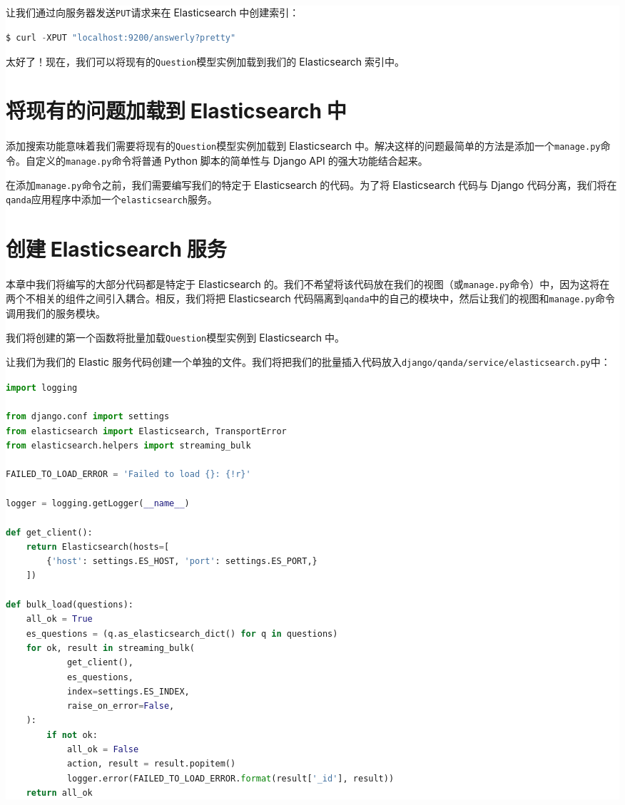 让我们通过向服务器发送`PUT`请求来在 Elasticsearch 中创建索引：

```py
$ curl -XPUT "localhost:9200/answerly?pretty"
```

太好了！现在，我们可以将现有的`Question`模型实例加载到我们的 Elasticsearch 索引中。

# 将现有的问题加载到 Elasticsearch 中

添加搜索功能意味着我们需要将现有的`Question`模型实例加载到 Elasticsearch 中。解决这样的问题最简单的方法是添加一个`manage.py`命令。自定义的`manage.py`命令将普通 Python 脚本的简单性与 Django API 的强大功能结合起来。

在添加`manage.py`命令之前，我们需要编写我们的特定于 Elasticsearch 的代码。为了将 Elasticsearch 代码与 Django 代码分离，我们将在`qanda`应用程序中添加一个`elasticsearch`服务。

# 创建 Elasticsearch 服务

本章中我们将编写的大部分代码都是特定于 Elasticsearch 的。我们不希望将该代码放在我们的视图（或`manage.py`命令）中，因为这将在两个不相关的组件之间引入耦合。相反，我们将把 Elasticsearch 代码隔离到`qanda`中的自己的模块中，然后让我们的视图和`manage.py`命令调用我们的服务模块。

我们将创建的第一个函数将批量加载`Question`模型实例到 Elasticsearch 中。

让我们为我们的 Elastic 服务代码创建一个单独的文件。我们将把我们的批量插入代码放入`django/qanda/service/elasticsearch.py`中：

```py
import logging

from django.conf import settings
from elasticsearch import Elasticsearch, TransportError
from elasticsearch.helpers import streaming_bulk

FAILED_TO_LOAD_ERROR = 'Failed to load {}: {!r}'

logger = logging.getLogger(__name__)

def get_client():
    return Elasticsearch(hosts=[
        {'host': settings.ES_HOST, 'port': settings.ES_PORT,}
    ])

def bulk_load(questions):
    all_ok = True
    es_questions = (q.as_elasticsearch_dict() for q in questions)
    for ok, result in streaming_bulk(
            get_client(),
            es_questions,
            index=settings.ES_INDEX,
            raise_on_error=False,
    ):
        if not ok:
            all_ok = False
            action, result = result.popitem()
            logger.error(FAILED_TO_LOAD_ERROR.format(result['_id'], result))
    return all_ok
```
